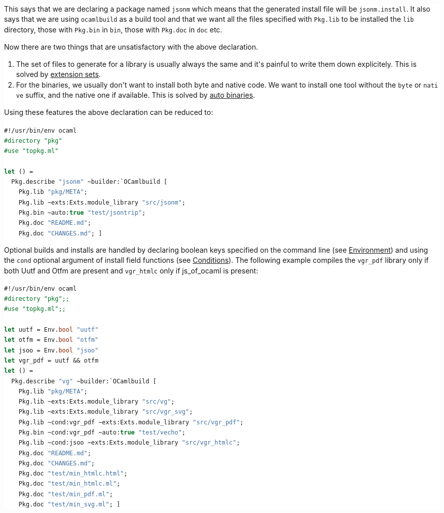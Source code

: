 This says that we are declaring a package named `jsonm` which means
that the generated install file will be `jsonm.install`. It also says
that we are using `ocamlbuild` as a build tool and that we want all the
files specified with `Pkg.lib` to be installed the `lib` directory,
those with `Pkg.bin` in `bin`, those with `Pkg.doc` in `doc` etc.

Now there are two things that are unsatisfactory with the above
declaration.

1. The set of files to generate for a library is usually always the 
   same and it's painful to write them down explicitely. This
   is solved by [extension sets](#extension-sets).
2. For the binaries, we usually don't want to install both byte and
   native code. We want to install one tool without the `byte` or
   `native` suffix, and the native one if available. This is solved
   by [auto binaries](#auto-binaries).

Using these features the above declaration can be reduced to: 

```ocaml
#!/usr/bin/env ocaml 
#directory "pkg"
#use "topkg.ml"

let () = 
  Pkg.describe "jsonm" ~builder:`OCamlbuild [
    Pkg.lib "pkg/META";
    Pkg.lib ~exts:Exts.module_library "src/jsonm";
    Pkg.bin ~auto:true "test/jsontrip";
    Pkg.doc "README.md"; 
    Pkg.doc "CHANGES.md"; ]
```

Optional builds and installs are handled by declaring boolean keys
specified on the command line (see [Environment](#environment)) and
using the `cond` optional argument of install field functions (see
[Conditions](#conditions)). The following example compiles the
`vgr_pdf` library only if both Uutf and Otfm are present and
`vgr_htmlc` only if js_of_ocaml is present:

```ocaml
#!/usr/bin/env ocaml 
#directory "pkg";;
#use "topkg.ml";;

let uutf = Env.bool "uutf"
let otfm = Env.bool "otfm"
let jsoo = Env.bool "jsoo"
let vgr_pdf = uutf && otfm
let () = 
  Pkg.describe "vg" ~builder:`OCamlbuild [
    Pkg.lib "pkg/META";
    Pkg.lib ~exts:Exts.module_library "src/vg";
    Pkg.lib ~exts:Exts.module_library "src/vgr_svg";
    Pkg.lib ~cond:vgr_pdf ~exts:Exts.module_library "src/vgr_pdf";
    Pkg.bin ~cond:vgr_pdf ~auto:true "test/vecho";
    Pkg.lib ~cond:jsoo ~exts:Exts.module_library "src/vgr_htmlc";
    Pkg.doc "README.md";
    Pkg.doc "CHANGES.md";
    Pkg.doc "test/min_htmlc.html";
    Pkg.doc "test/min_htmlc.ml";
    Pkg.doc "test/min_pdf.ml";
    Pkg.doc "test/min_svg.ml"; ]
```
